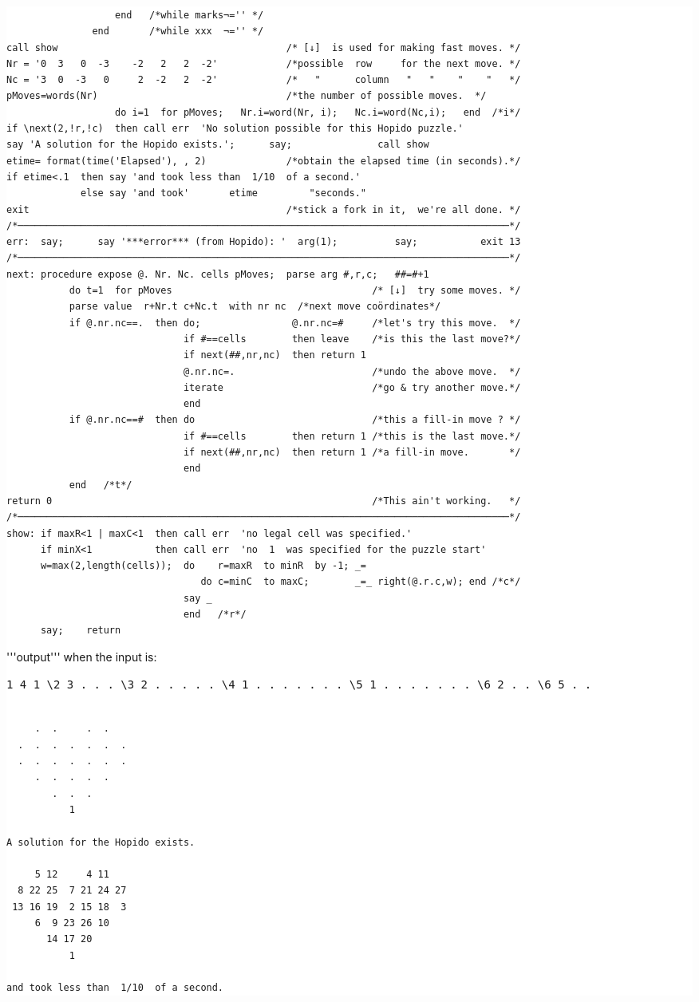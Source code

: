 ```rexx
                   end   /*while marks¬='' */
               end       /*while xxx  ¬='' */
call show                                        /* [↓]  is used for making fast moves. */
Nr = '0  3   0  -3    -2   2   2  -2'            /*possible  row     for the next move. */
Nc = '3  0  -3   0     2  -2   2  -2'            /*   "      column   "   "    "    "   */
pMoves=words(Nr)                                 /*the number of possible moves.  */
                   do i=1  for pMoves;   Nr.i=word(Nr, i);   Nc.i=word(Nc,i);   end  /*i*/
if \next(2,!r,!c)  then call err  'No solution possible for this Hopido puzzle.'
say 'A solution for the Hopido exists.';      say;               call show
etime= format(time('Elapsed'), , 2)              /*obtain the elapsed time (in seconds).*/
if etime<.1  then say 'and took less than  1/10  of a second.'
             else say 'and took'       etime         "seconds."
exit                                             /*stick a fork in it,  we're all done. */
/*──────────────────────────────────────────────────────────────────────────────────────*/
err:  say;      say '***error*** (from Hopido): '  arg(1);          say;           exit 13
/*──────────────────────────────────────────────────────────────────────────────────────*/
next: procedure expose @. Nr. Nc. cells pMoves;  parse arg #,r,c;   ##=#+1
           do t=1  for pMoves                                   /* [↓]  try some moves. */
           parse value  r+Nr.t c+Nc.t  with nr nc  /*next move coördinates*/
           if @.nr.nc==.  then do;                @.nr.nc=#     /*let's try this move.  */
                               if #==cells        then leave    /*is this the last move?*/
                               if next(##,nr,nc)  then return 1
                               @.nr.nc=.                        /*undo the above move.  */
                               iterate                          /*go & try another move.*/
                               end
           if @.nr.nc==#  then do                               /*this a fill-in move ? */
                               if #==cells        then return 1 /*this is the last move.*/
                               if next(##,nr,nc)  then return 1 /*a fill-in move.       */
                               end
           end   /*t*/
return 0                                                        /*This ain't working.   */
/*──────────────────────────────────────────────────────────────────────────────────────*/
show: if maxR<1 | maxC<1  then call err  'no legal cell was specified.'
      if minX<1           then call err  'no  1  was specified for the puzzle start'
      w=max(2,length(cells));  do    r=maxR  to minR  by -1; _=
                                  do c=minC  to maxC;        _=_ right(@.r.c,w); end /*c*/
                               say _
                               end   /*r*/
      say;    return
```

'''output'''   when the input is: 

<tt> 1 4 1 \2 3 . . . \3 2 . . . . . \4 1 . . . . . . . \5 1 . . . . . . . \6 2 . . \6 5 . . </tt>

```txt

     .  .     .  .
  .  .  .  .  .  .  .
  .  .  .  .  .  .  .
     .  .  .  .  .
        .  .  .
           1

A solution for the Hopido exists.

     5 12     4 11
  8 22 25  7 21 24 27
 13 16 19  2 15 18  3
     6  9 23 26 10
       14 17 20
           1

and took less than  1/10  of a second.
```